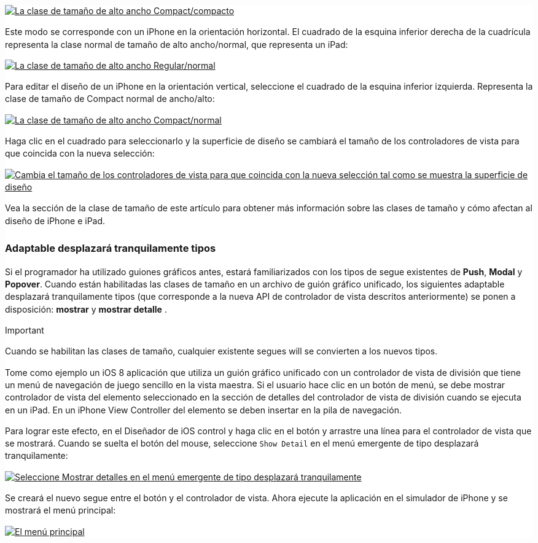  [![](unified-storyboards-images/sizeclass07.png "La clase de tamaño de alto ancho Compact/compacto")](unified-storyboards-images/sizeclass07.png#lightbox)

Este modo se corresponde con un iPhone en la orientación horizontal. El cuadrado de la esquina inferior derecha de la cuadrícula representa la clase normal de tamaño de alto ancho/normal, que representa un iPad:

 [![](unified-storyboards-images/sizeclass08.png "La clase de tamaño de alto ancho Regular/normal")](unified-storyboards-images/sizeclass08.png#lightbox)

Para editar el diseño de un iPhone en la orientación vertical, seleccione el cuadrado de la esquina inferior izquierda. Representa la clase de tamaño de Compact normal de ancho/alto:

 [![](unified-storyboards-images/sizeclass09.png "La clase de tamaño de alto ancho Compact/normal")](unified-storyboards-images/sizeclass09.png#lightbox)

Haga clic en el cuadrado para seleccionarlo y la superficie de diseño se cambiará el tamaño de los controladores de vista para que coincida con la nueva selección:

 [![](unified-storyboards-images/sizeclass10.png "Cambia el tamaño de los controladores de vista para que coincida con la nueva selección tal como se muestra la superficie de diseño")](unified-storyboards-images/sizeclass10.png#lightbox)

Vea la sección de la clase de tamaño de este artículo para obtener más información sobre las clases de tamaño y cómo afectan al diseño de iPhone e iPad.

### <a name="adaptive-segue-types"></a>Adaptable desplazará tranquilamente tipos

Si el programador ha utilizado guiones gráficos antes, estará familiarizados con los tipos de segue existentes de **Push**, **Modal** y **Popover**. Cuando están habilitadas las clases de tamaño en un archivo de guión gráfico unificado, los siguientes adaptable desplazará tranquilamente tipos (que corresponde a la nueva API de controlador de vista descritos anteriormente) se ponen a disposición: **mostrar** y **mostrar detalle** .

> [!IMPORTANT]
> Cuando se habilitan las clases de tamaño, cualquier existente segues will se convierten a los nuevos tipos.

Tome como ejemplo un iOS 8 aplicación que utiliza un guión gráfico unificado con un controlador de vista de división que tiene un menú de navegación de juego sencillo en la vista maestra. Si el usuario hace clic en un botón de menú, se debe mostrar controlador de vista del elemento seleccionado en la sección de detalles del controlador de vista de división cuando se ejecuta en un iPad. En un iPhone View Controller del elemento se deben insertar en la pila de navegación.

Para lograr este efecto, en el Diseñador de iOS control y haga clic en el botón y arrastre una línea para el controlador de vista que se mostrará. Cuando se suelta el botón del mouse, seleccione `Show Detail` en el menú emergente de tipo desplazará tranquilamente:

 [![](unified-storyboards-images/segue01.png "Seleccione Mostrar detalles en el menú emergente de tipo desplazará tranquilamente")](unified-storyboards-images/segue01.png#lightbox)

Se creará el nuevo segue entre el botón y el controlador de vista. Ahora ejecute la aplicación en el simulador de iPhone y se mostrará el menú principal:

 [![](unified-storyboards-images/segue02.png "El menú principal")](unified-storyboards-images/segue02.png#lightbox)

